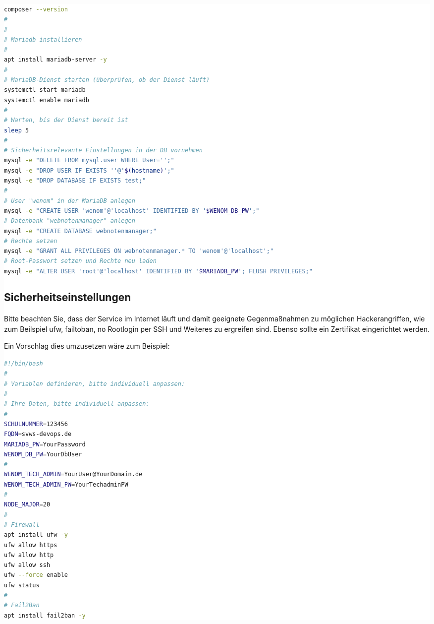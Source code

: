 ```bash 
composer --version
#
#
# Mariadb installieren
#
apt install mariadb-server -y
# 
# MariaDB-Dienst starten (überprüfen, ob der Dienst läuft)
systemctl start mariadb
systemctl enable mariadb
#
# Warten, bis der Dienst bereit ist
sleep 5
#
# Sicherheitsrelevante Einstellungen in der DB vornehmen
mysql -e "DELETE FROM mysql.user WHERE User='';"
mysql -e "DROP USER IF EXISTS ''@'$(hostname)';"
mysql -e "DROP DATABASE IF EXISTS test;"
#
# User "wenom" in der MariaDB anlegen
mysql -e "CREATE USER 'wenom'@'localhost' IDENTIFIED BY '$WENOM_DB_PW';"
# Datenbank "webnotenmanager" anlegen
mysql -e "CREATE DATABASE webnotenmanager;"
# Rechte setzen 
mysql -e "GRANT ALL PRIVILEGES ON webnotenmanager.* TO 'wenom'@'localhost';"
# Root-Passwort setzen und Rechte neu laden
mysql -e "ALTER USER 'root'@'localhost' IDENTIFIED BY '$MARIADB_PW'; FLUSH PRIVILEGES;"
```

## Sicherheitseinstellungen

Bitte beachten Sie, dass der Service im Internet läuft und damit geeignete Gegenmaßnahmen 
zu möglichen Hackerangriffen, wie zum Beilspiel ufw, failtoban, no Rootlogin per SSH und 
Weiteres zu ergreifen sind. Ebenso sollte ein Zertifikat eingerichtet werden. 

Ein Vorschlag dies umzusetzen wäre zum Beispiel:  

```bash 
#!/bin/bash
#
# Variablen definieren, bitte individuell anpassen:
# 
# Ihre Daten, bitte individuell anpassen:
# 
SCHULNUMMER=123456
FQDN=svws-devops.de
MARIADB_PW=YourPassword
WENOM_DB_PW=YourDbUser
# 
WENOM_TECH_ADMIN=YourUser@YourDomain.de
WENOM_TECH_ADMIN_PW=YourTechadminPW
#
NODE_MAJOR=20
#
# Firewall
apt install ufw -y
ufw allow https
ufw allow http
ufw allow ssh
ufw --force enable 
ufw status
#
# Fail2Ban
apt install fail2ban -y
```
